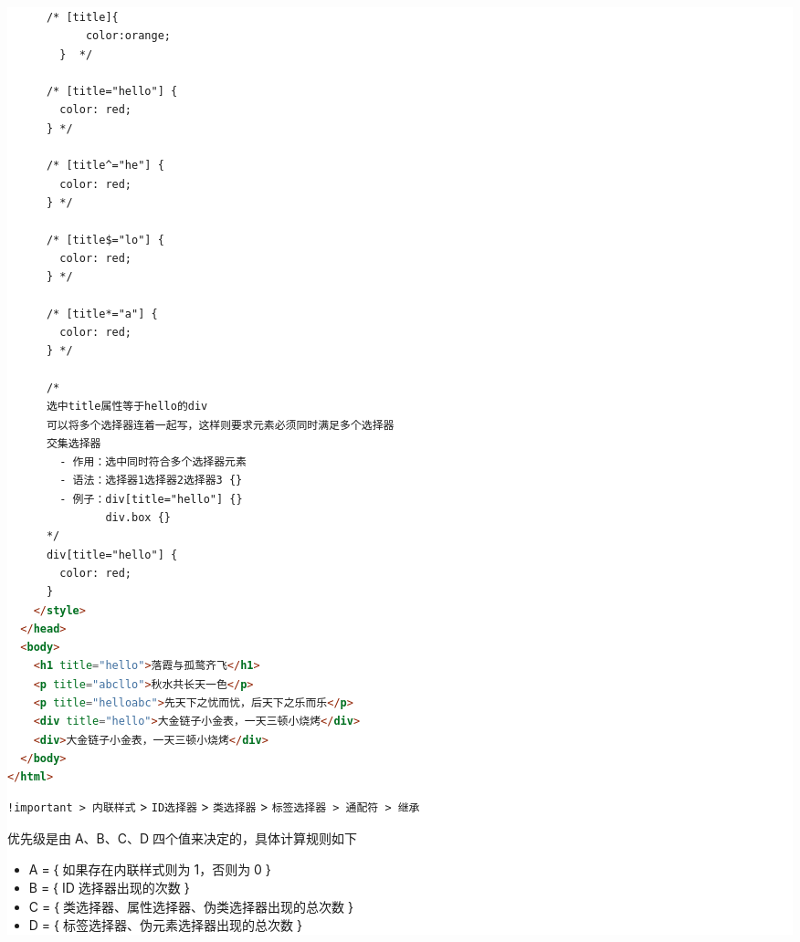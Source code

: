 ```html
      /* [title]{
            color:orange;
        }  */

      /* [title="hello"] {
        color: red;
      } */

      /* [title^="he"] {
        color: red;
      } */

      /* [title$="lo"] {
        color: red;
      } */

      /* [title*="a"] {
        color: red;
      } */

      /* 
      选中title属性等于hello的div
      可以将多个选择器连着一起写，这样则要求元素必须同时满足多个选择器
      交集选择器
        - 作用：选中同时符合多个选择器元素
        - 语法：选择器1选择器2选择器3 {}
        - 例子：div[title="hello"] {}
               div.box {} 
      */
      div[title="hello"] {
        color: red;
      }
    </style>
  </head>
  <body>
    <h1 title="hello">落霞与孤鹜齐飞</h1>
    <p title="abcllo">秋水共长天一色</p>
    <p title="helloabc">先天下之忧而忧，后天下之乐而乐</p>
    <div title="hello">大金链子小金表，一天三顿小烧烤</div>
    <div>大金链子小金表，一天三顿小烧烤</div>
  </body>
</html>
```

`!important > 内联样式` > `ID选择器` > `类选择器` > `标签选择器 > 通配符 > 继承`

优先级是由 A、B、C、D 四个值来决定的，具体计算规则如下

- A = { 如果存在内联样式则为 1，否则为 0 }
- B = { ID 选择器出现的次数 }
- C = { 类选择器、属性选择器、伪类选择器出现的总次数 }
- D = { 标签选择器、伪元素选择器出现的总次数 }
